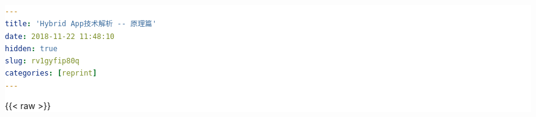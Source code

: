 ```yaml
---
title: 'Hybrid App技术解析 -- 原理篇' 
date: 2018-11-22 11:48:10
hidden: true
slug: rv1gyfip80q
categories: [reprint]
---
```


{{< raw >}}
